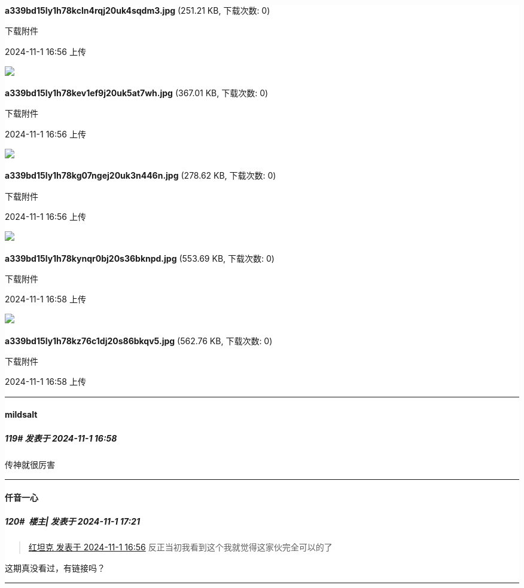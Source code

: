 <strong>a339bd15ly1h78kcln4rqj20uk4sqdm3.jpg</strong> (251.21 KB, 下载次数: 0)

下载附件

2024-11-1 16:56 上传

<img src="https://img.saraba1st.com/forum/202411/01/165601qlor6od8zoxtaeto.jpg" referrerpolicy="no-referrer">

<strong>a339bd15ly1h78kev1ef9j20uk5at7wh.jpg</strong> (367.01 KB, 下载次数: 0)

下载附件

2024-11-1 16:56 上传

<img src="https://img.saraba1st.com/forum/202411/01/165601hsttp14topspxk71.jpg" referrerpolicy="no-referrer">

<strong>a339bd15ly1h78kg07ngej20uk3n446n.jpg</strong> (278.62 KB, 下载次数: 0)

下载附件

2024-11-1 16:56 上传

<img src="https://img.saraba1st.com/forum/202411/01/165855qvgkjkzzyvpv5cgm.jpg" referrerpolicy="no-referrer">

<strong>a339bd15ly1h78kynqr0bj20s36bknpd.jpg</strong> (553.69 KB, 下载次数: 0)

下载附件

2024-11-1 16:58 上传

<img src="https://img.saraba1st.com/forum/202411/01/165855wudw8qunow3ouyyy.jpg" referrerpolicy="no-referrer">

<strong>a339bd15ly1h78kz76c1dj20s86bkqv5.jpg</strong> (562.76 KB, 下载次数: 0)

下载附件

2024-11-1 16:58 上传

*****

####  mildsalt  
##### 119#       发表于 2024-11-1 16:58

传神就很厉害


*****

####  仟音一心  
##### 120#         楼主| 发表于 2024-11-1 17:21

<blockquote><a href="httphttps://bbs.saraba1st.com/2b/forum.php?mod=redirect&amp;goto=findpost&amp;pid=66596190&amp;ptid=2205152" target="_blank">红坦克 发表于 2024-11-1 16:56</a>
反正当初我看到这个我就觉得这家伙完全可以的了</blockquote>
这期真没看过，有链接吗？


*****
